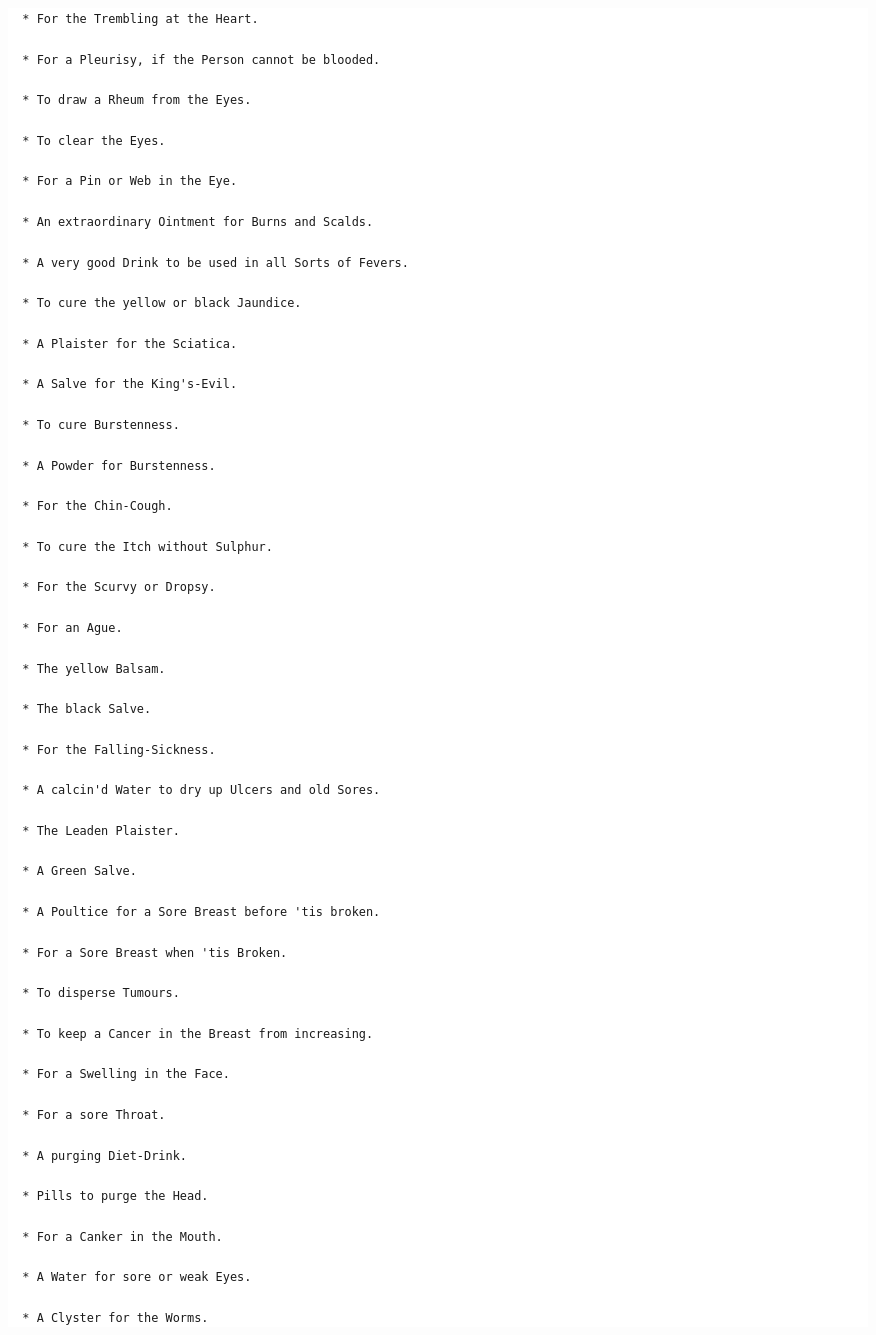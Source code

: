       * For the Trembling at the Heart.

      * For a Pleurisy, if the Person cannot be blooded.

      * To draw a Rheum from the Eyes.

      * To clear the Eyes.

      * For a Pin or Web in the Eye.

      * An extraordinary Ointment for Burns and Scalds.

      * A very good Drink to be used in all Sorts of Fevers.

      * To cure the yellow or black Jaundice.

      * A Plaister for the Sciatica.

      * A Salve for the King's-Evil.

      * To cure Burstenness.

      * A Powder for Burstenness.

      * For the Chin-Cough.

      * To cure the Itch without Sulphur.

      * For the Scurvy or Dropsy.

      * For an Ague.

      * The yellow Balsam.

      * The black Salve.

      * For the Falling-Sickness.

      * A calcin'd Water to dry up Ulcers and old Sores.

      * The Leaden Plaister.

      * A Green Salve.

      * A Poultice for a Sore Breast before 'tis broken.

      * For a Sore Breast when 'tis Broken.

      * To disperse Tumours.

      * To keep a Cancer in the Breast from increasing.

      * For a Swelling in the Face.

      * For a sore Throat.

      * A purging Diet-Drink.

      * Pills to purge the Head.

      * For a Canker in the Mouth.

      * A Water for sore or weak Eyes.

      * A Clyster for the Worms.
